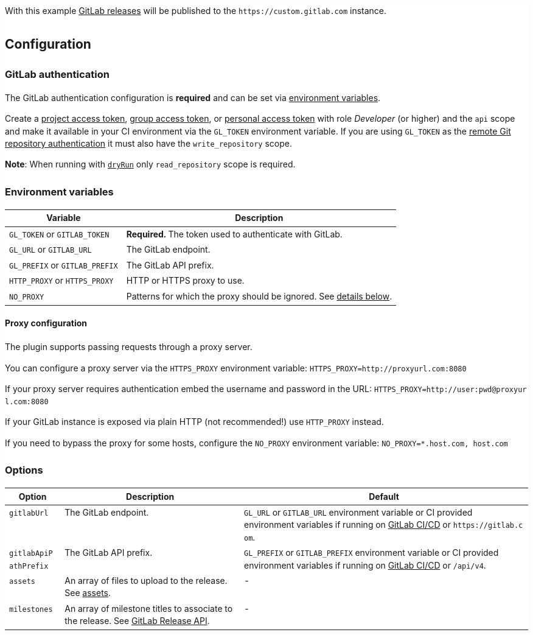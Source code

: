 With this example [GitLab releases](https://docs.gitlab.com/user/project/releases/) will be published to the `https://custom.gitlab.com` instance.

## Configuration

### GitLab authentication

The GitLab authentication configuration is **required** and can be set via
[environment variables](#environment-variables).

Create a [project access token](https://docs.gitlab.com/user/project/settings/project_access_tokens/), [group access token](https://docs.gitlab.com/user/group/settings/group_access_tokens/), or [personal access token](https://docs.gitlab.com/user/profile/personal_access_tokens/) with role _Developer_ (or higher) and the `api` scope and make it available in your CI environment via the `GL_TOKEN` environment variable. If you are using `GL_TOKEN` as the [remote Git repository authentication](https://github.com/semantic-release/semantic-release/blob/master/docs/usage/ci-configuration.md#authentication) it must also have the `write_repository` scope.

**Note**: When running with [`dryRun`](https://semantic-release.gitbook.io/semantic-release/usage/configuration#dryrun) only `read_repository` scope is required.

### Environment variables

| Variable                       | Description                                                                                |
| ------------------------------ | ------------------------------------------------------------------------------------------ |
| `GL_TOKEN` or `GITLAB_TOKEN`   | **Required.** The token used to authenticate with GitLab.                                  |
| `GL_URL` or `GITLAB_URL`       | The GitLab endpoint.                                                                       |
| `GL_PREFIX` or `GITLAB_PREFIX` | The GitLab API prefix.                                                                     |
| `HTTP_PROXY` or `HTTPS_PROXY`  | HTTP or HTTPS proxy to use.                                                                |
| `NO_PROXY`                     | Patterns for which the proxy should be ignored. See [details below](#proxy-configuration). |

#### Proxy configuration

The plugin supports passing requests through a proxy server.

You can configure a proxy server via the `HTTPS_PROXY` environment variable: `HTTPS_PROXY=http://proxyurl.com:8080`

If your proxy server requires authentication embed the username and password in the URL: `HTTPS_PROXY=http://user:pwd@proxyurl.com:8080`

If your GitLab instance is exposed via plain HTTP (not recommended!) use `HTTP_PROXY` instead.

If you need to bypass the proxy for some hosts, configure the `NO_PROXY` environment variable: `NO_PROXY=*.host.com, host.com`

### Options

| Option                    | Description                                                                                                                                                                                                                                                                                                  | Default                                                                                                                                                               |
| ------------------------- | ------------------------------------------------------------------------------------------------------------------------------------------------------------------------------------------------------------------------------------------------------------------------------------------------------------ | --------------------------------------------------------------------------------------------------------------------------------------------------------------------- |
| `gitlabUrl`               | The GitLab endpoint.                                                                                                                                                                                                                                                                                         | `GL_URL` or `GITLAB_URL` environment variable or CI provided environment variables if running on [GitLab CI/CD](https://docs.gitlab.com/ci/) or `https://gitlab.com`. |
| `gitlabApiPathPrefix`     | The GitLab API prefix.                                                                                                                                                                                                                                                                                       | `GL_PREFIX` or `GITLAB_PREFIX` environment variable or CI provided environment variables if running on [GitLab CI/CD](https://docs.gitlab.com/ci/) or `/api/v4`.      |
| `assets`                  | An array of files to upload to the release. See [assets](#assets).                                                                                                                                                                                                                                           | -                                                                                                                                                                     |
| `milestones`              | An array of milestone titles to associate to the release. See [GitLab Release API](https://docs.gitlab.com/api/releases/#create-a-release).                                                                                                                                                                  | -                                                                                                                                                                     |